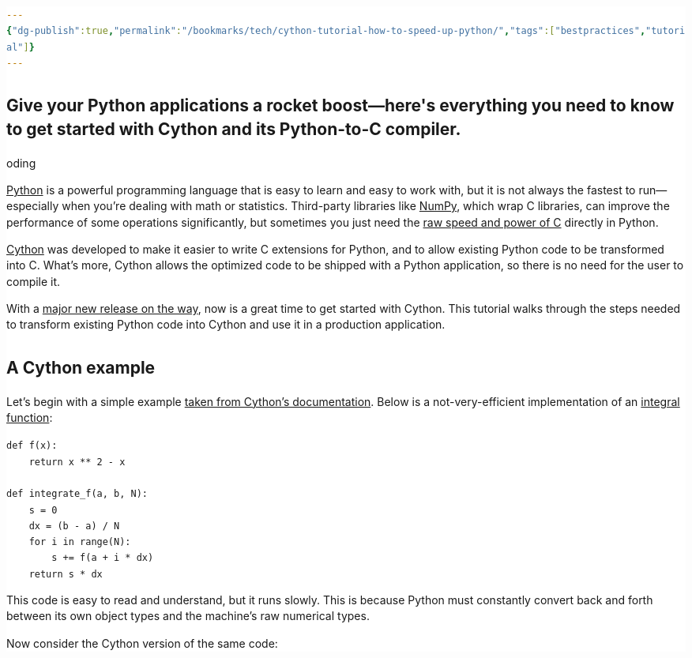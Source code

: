 ```yaml
---
{"dg-publish":true,"permalink":"/bookmarks/tech/cython-tutorial-how-to-speed-up-python/","tags":["bestpractices","tutorial"]}
---
```



## Give your Python applications a rocket boost—here's everything you need to know to get started with Cython and its Python-to-C compiler.

oding

[Python](https://www.infoworld.com/article/2253770/what-is-python-powerful-intuitive-programming.html) is a powerful programming language that is easy to learn and easy to work with, but it is not always the fastest to run—especially when you’re dealing with math or statistics. Third-party libraries like [NumPy](https://www.infoworld.com/article/2336120/what-is-numpy-faster-array-and-matrix-math-in-python.html), which wrap C libraries, can improve the performance of some operations significantly, but sometimes you just need the [raw speed and power of C](https://www.infoworld.com/article/2261151/why-the-c-programming-language-still-rules.html) directly in Python.

[Cython](https://www.infoworld.com/article/2262455/what-is-cython-python-at-the-speed-of-c.html) was developed to make it easier to write C extensions for Python, and to allow existing Python code to be transformed into C. What’s more, Cython allows the optimized code to be shipped with a Python application, so there is no need for the user to compile it.

With a [major new release on the way](https://www.infoworld.com/article/3609676/python-to-c-whats-new-in-cython-3-1.html), now is a great time to get started with Cython. This tutorial walks through the steps needed to transform existing Python code into Cython and use it in a production application.

## A Cython example

Let’s begin with a simple example [taken from Cython’s documentation](https://cython.readthedocs.io/en/latest/src/quickstart/cythonize.html). Below is a not-very-efficient implementation of an [integral function](https://en.wikipedia.org/wiki/Integral):

```
def f(x):
    return x ** 2 - x

def integrate_f(a, b, N):
    s = 0
    dx = (b - a) / N
    for i in range(N):
        s += f(a + i * dx)
    return s * dx
```

This code is easy to read and understand, but it runs slowly. This is because Python must constantly convert back and forth between its own object types and the machine’s raw numerical types.

Now consider the Cython version of the same code:
